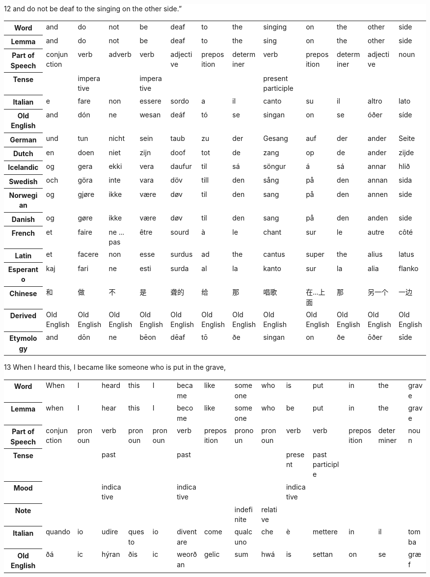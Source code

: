 12 and do not be deaf to the singing on the other side.”

<table>
<tr><th>Word</th><td>and</td><td>do</td><td>not</td><td>be</td><td>deaf</td><td>to</td><td>the</td><td>singing</td><td>on</td><td>the</td><td>other</td><td>side</td></tr>
<tr><th>Lemma</th><td>and</td><td>do</td><td>not</td><td>be</td><td>deaf</td><td>to</td><td>the</td><td>sing</td><td>on</td><td>the</td><td>other</td><td>side</td></tr>
<tr><th>Part of Speech</th><td>conjunction</td><td>verb</td><td>adverb</td><td>verb</td><td>adjective</td><td>preposition</td><td>determiner</td><td>verb</td><td>preposition</td><td>determiner</td><td>adjective</td><td>noun</td></tr>
<tr><th>Tense</th><td></td><td>imperative</td><td></td><td>imperative</td><td></td><td></td><td></td><td>present participle</td><td></td><td></td><td></td><td></td></tr>
<tr><th>Italian</th><td>e</td><td>fare</td><td>non</td><td>essere</td><td>sordo</td><td>a</td><td>il</td><td>canto</td><td>su</td><td>il</td><td>altro</td><td>lato</td></tr>
<tr><th>Old English</th><td>and</td><td>dón</td><td>ne</td><td>wesan</td><td>deáf</td><td>tó</td><td>se</td><td>singan</td><td>on</td><td>se</td><td>óðer</td><td>síde</td></tr>
<tr><th>German</th><td>und</td><td>tun</td><td>nicht</td><td>sein</td><td>taub</td><td>zu</td><td>der</td><td>Gesang</td><td>auf</td><td>der</td><td>ander</td><td>Seite</td></tr>
<tr><th>Dutch</th><td>en</td><td>doen</td><td>niet</td><td>zijn</td><td>doof</td><td>tot</td><td>de</td><td>zang</td><td>op</td><td>de</td><td>ander</td><td>zijde</td></tr>
<tr><th>Icelandic</th><td>og</td><td>gera</td><td>ekki</td><td>vera</td><td>daufur</td><td>til</td><td>sá</td><td>söngur</td><td>á</td><td>sá</td><td>annar</td><td>hlið</td></tr>
<tr><th>Swedish</th><td>och</td><td>göra</td><td>inte</td><td>vara</td><td>döv</td><td>till</td><td>den</td><td>sång</td><td>på</td><td>den</td><td>annan</td><td>sida</td></tr>
<tr><th>Norwegian</th><td>og</td><td>gjøre</td><td>ikke</td><td>være</td><td>døv</td><td>til</td><td>den</td><td>sang</td><td>på</td><td>den</td><td>annen</td><td>side</td></tr>
<tr><th>Danish</th><td>og</td><td>gøre</td><td>ikke</td><td>være</td><td>døv</td><td>til</td><td>den</td><td>sang</td><td>på</td><td>den</td><td>anden</td><td>side</td></tr>
<tr><th>French</th><td>et</td><td>faire</td><td>ne ... pas</td><td>être</td><td>sourd</td><td>à</td><td>le</td><td>chant</td><td>sur</td><td>le</td><td>autre</td><td>côté</td></tr>
<tr><th>Latin</th><td>et</td><td>facere</td><td>non</td><td>esse</td><td>surdus</td><td>ad</td><td>the</td><td>cantus</td><td>super</td><td>the</td><td>alius</td><td>latus</td></tr>
<tr><th>Esperanto</th><td>kaj</td><td>fari</td><td>ne</td><td>esti</td><td>surda</td><td>al</td><td>la</td><td>kanto</td><td>sur</td><td>la</td><td>alia</td><td>flanko</td></tr>
<tr><th>Chinese</th><td>和</td><td>做</td><td>不</td><td>是</td><td>聋的</td><td>给</td><td>那</td><td>唱歌</td><td>在...上面</td><td>那</td><td>另一个</td><td>一边</td></tr>
<tr><th>Derived</th><td>Old English</td><td>Old English</td><td>Old English</td><td>Old English</td><td>Old English</td><td>Old English</td><td>Old English</td><td>Old English</td><td>Old English</td><td>Old English</td><td>Old English</td><td>Old English</td></tr>
<tr><th>Etymology</th><td>and</td><td>dōn</td><td>ne</td><td>bēon</td><td>dēaf</td><td>tō</td><td>ðe</td><td>singan</td><td>on</td><td>ðe</td><td>ōðer</td><td>sīde</td></tr>
</table>

13 When I heard this, I became like someone who is put in the grave,

<table>
<tr><th>Word</th><td>When</td><td>I</td><td>heard</td><td>this</td><td>I</td><td>became</td><td>like</td><td>someone</td><td>who</td><td>is</td><td>put</td><td>in</td><td>the</td><td>grave</td></tr>
<tr><th>Lemma</th><td>when</td><td>I</td><td>hear</td><td>this</td><td>I</td><td>become</td><td>like</td><td>someone</td><td>who</td><td>be</td><td>put</td><td>in</td><td>the</td><td>grave</td></tr>
<tr><th>Part of Speech</th><td>conjunction</td><td>pronoun</td><td>verb</td><td>pronoun</td><td>pronoun</td><td>verb</td><td>preposition</td><td>pronoun</td><td>pronoun</td><td>verb</td><td>verb</td><td>preposition</td><td>determiner</td><td>noun</td></tr>
<tr><th>Tense</th><td></td><td></td><td>past</td><td></td><td></td><td>past</td><td></td><td></td><td></td><td>present</td><td>past participle</td><td></td><td></td><td></td></tr>
<tr><th>Mood</th><td></td><td></td><td>indicative</td><td></td><td></td><td>indicative</td><td></td><td></td><td></td><td>indicative</td><td></td><td></td><td></td><td></td></tr>
<tr><th>Note</th><td></td><td></td><td></td><td></td><td></td><td></td><td></td><td>indefinite</td><td>relative</td><td></td><td></td><td></td><td></td><td></td></tr>
<tr><th>Italian</th><td>quando</td><td>io</td><td>udire</td><td>questo</td><td>io</td><td>diventare</td><td>come</td><td>qualcuno</td><td>che</td><td>è</td><td>mettere</td><td>in</td><td>il</td><td>tomba</td></tr>
<tr><th>Old English</th><td>ðá</td><td>ic</td><td>hýran</td><td>ðis</td><td>ic</td><td>weorðan</td><td>gelic</td><td>sum</td><td>hwá</td><td>is</td><td>settan</td><td>on</td><td>se</td><td>græf</td></tr>